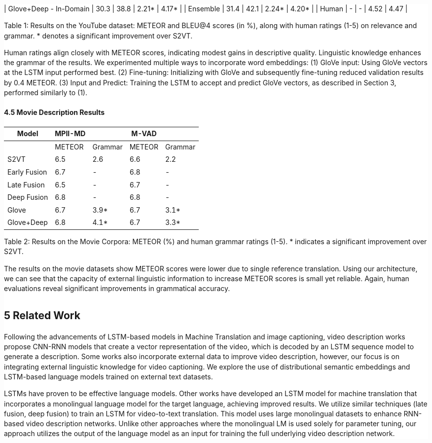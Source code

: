 | Glove+Deep - In-Domain | 30.3 | 38.8 | 2.21* | 4.17* |
| Ensemble | 31.4 | 42.1 | 2.24* | 4.20* |
| Human | - | - | 4.52 | 4.47 |

Table 1: Results on the YouTube dataset: METEOR and BLEU@4 scores (in %), along with human ratings (1-5) on relevance and grammar. * denotes a significant improvement over S2VT.

Human ratings align closely with METEOR scores, indicating modest gains in descriptive quality. Linguistic knowledge enhances the grammar of the results. We experimented multiple ways to incorporate word embeddings: (1) GloVe input: Using GloVe vectors at the LSTM input performed best. (2) Fine-tuning: Initializing with GloVe and subsequently fine-tuning reduced validation results by 0.4 METEOR. (3) Input and Predict: Training the LSTM to accept and predict GloVe vectors, as described in Section 3, performed similarly to (1).

#### 4.5 Movie Description Results

| Model | MPII-MD |  | M-VAD |  |
| --- | --- | --- | --- | --- |
|  | METEOR | Grammar | METEOR | Grammar |
| S2VT | 6.5 | 2.6 | 6.6 | 2.2 |
| Early Fusion | 6.7 | - | 6.8 | - |
| Late Fusion | 6.5 | - | 6.7 | - |
| Deep Fusion | 6.8 | - | 6.8 | - |
| Glove | 6.7 | 3.9* | 6.7 | 3.1* |
| Glove+Deep | 6.8 | 4.1* | 6.7 | 3.3* |

Table 2: Results on the Movie Corpora: METEOR (%) and human grammar ratings (1-5). * indicates a significant improvement over S2VT.

The results on the movie datasets show METEOR scores were lower due to single reference translation. Using our architecture, we can see that the capacity of external linguistic information to increase METEOR scores is small yet reliable. Again, human evaluations reveal significant improvements in grammatical accuracy.

## 5 Related Work

Following the advancements of LSTM-based models in Machine Translation and image captioning, video description works propose CNN-RNN models that create a vector representation of the video, which is decoded by an LSTM sequence model to generate a description. Some works also incorporate external data to improve video description, however, our focus is on integrating external linguistic knowledge for video captioning. We explore the use of distributional semantic embeddings and LSTM-based language models trained on external text datasets.

LSTMs have proven to be effective language models. Other works have developed an LSTM model for machine translation that incorporates a monolingual language model for the target language, achieving improved results. We utilize similar techniques (late fusion, deep fusion) to train an LSTM for video-to-text translation. This model uses large monolingual datasets to enhance RNN-based video description networks. Unlike other approaches where the monolingual LM is used solely for parameter tuning, our approach utilizes the output of the language model as an input for training the full underlying video description network.
